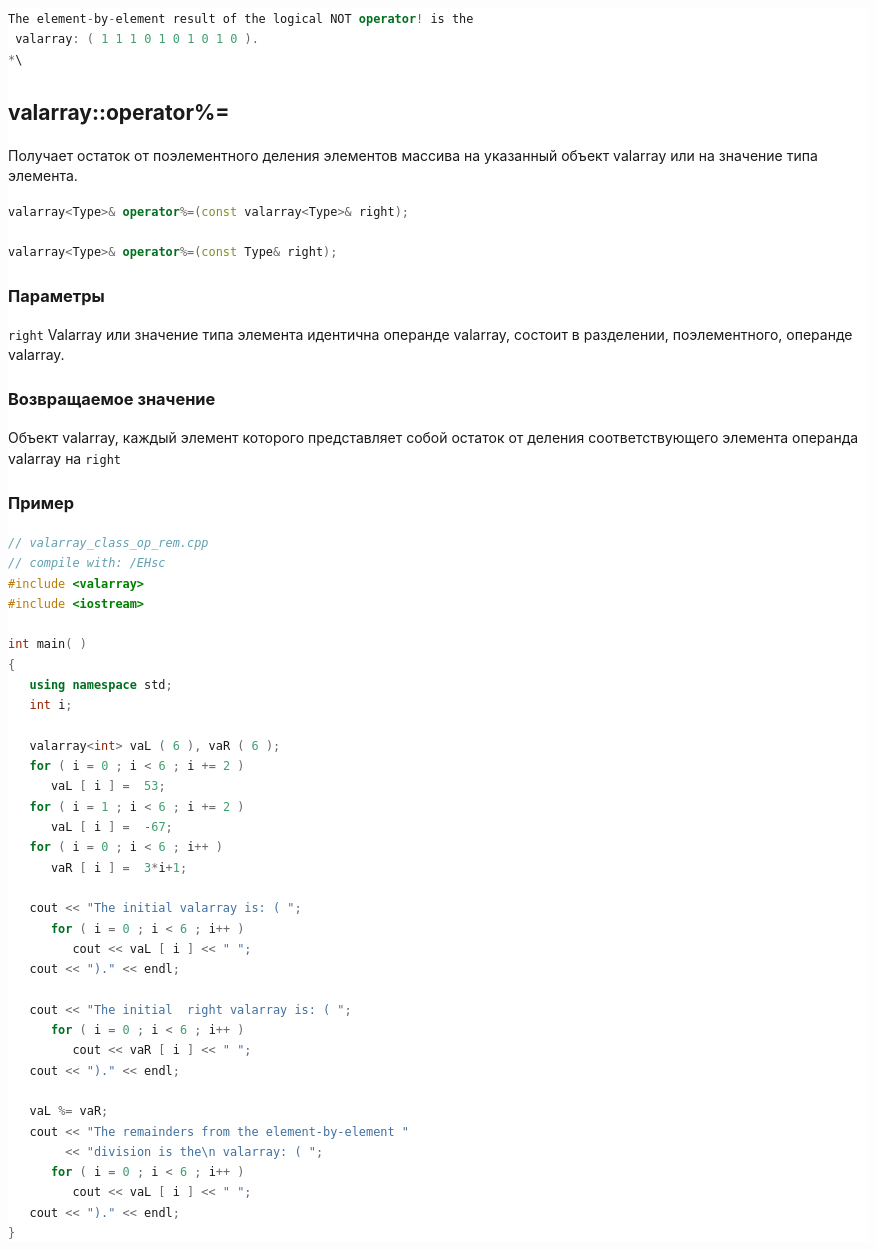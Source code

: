 ```cpp
The element-by-element result of the logical NOT operator! is the
 valarray: ( 1 1 1 0 1 0 1 0 1 0 ).
*\
```

## <a name="op_mod_eq"></a>  valarray::operator%=

Получает остаток от поэлементного деления элементов массива на указанный объект valarray или на значение типа элемента.

```cpp
valarray<Type>& operator%=(const valarray<Type>& right);

valarray<Type>& operator%=(const Type& right);
```

### <a name="parameters"></a>Параметры

`right` Valarray или значение типа элемента идентична операнде valarray, состоит в разделении, поэлементного, операнде valarray.

### <a name="return-value"></a>Возвращаемое значение

Объект valarray, каждый элемент которого представляет собой остаток от деления соответствующего элемента операнда valarray на `right`

### <a name="example"></a>Пример

```cpp
// valarray_class_op_rem.cpp
// compile with: /EHsc
#include <valarray>
#include <iostream>

int main( )
{
   using namespace std;
   int i;

   valarray<int> vaL ( 6 ), vaR ( 6 );
   for ( i = 0 ; i < 6 ; i += 2 )
      vaL [ i ] =  53;
   for ( i = 1 ; i < 6 ; i += 2 )
      vaL [ i ] =  -67;
   for ( i = 0 ; i < 6 ; i++ )
      vaR [ i ] =  3*i+1;

   cout << "The initial valarray is: ( ";
      for ( i = 0 ; i < 6 ; i++ )
         cout << vaL [ i ] << " ";
   cout << ")." << endl;

   cout << "The initial  right valarray is: ( ";
      for ( i = 0 ; i < 6 ; i++ )
         cout << vaR [ i ] << " ";
   cout << ")." << endl;

   vaL %= vaR;
   cout << "The remainders from the element-by-element "
        << "division is the\n valarray: ( ";
      for ( i = 0 ; i < 6 ; i++ )
         cout << vaL [ i ] << " ";
   cout << ")." << endl;
}
```